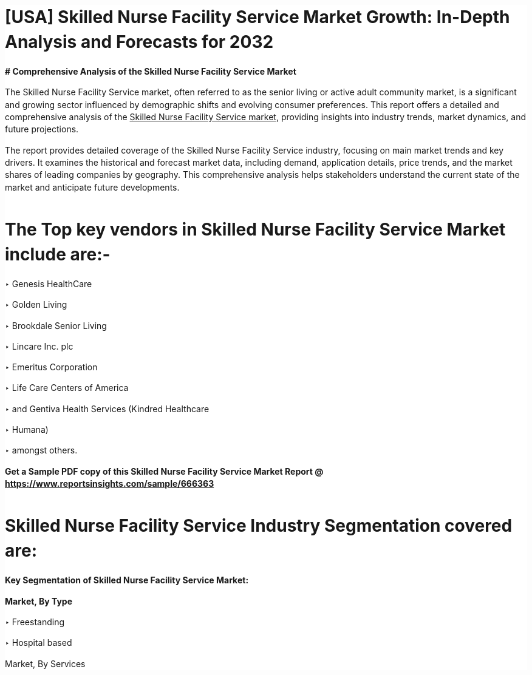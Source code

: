 # [USA] Skilled Nurse Facility Service Market Growth: In-Depth Analysis and Forecasts for 2032

<strong># Comprehensive Analysis of the Skilled Nurse Facility Service Market</strong>

The Skilled Nurse Facility Service market, often referred to as the senior living or active adult community market, is a significant and growing sector influenced by demographic shifts and evolving consumer preferences. This report offers a detailed and comprehensive analysis of the <a href=https://www.reportsinsights.com/sample/666363>Skilled Nurse Facility Service market</a>, providing insights into industry trends, market dynamics, and future projections.

The report provides detailed coverage of the Skilled Nurse Facility Service industry, focusing on main market trends and key drivers. It examines the historical and forecast market data, including demand, application details, price trends, and the market shares of leading companies by geography. This comprehensive analysis helps stakeholders understand the current state of the market and anticipate future developments.

# <strong>The Top key vendors in Skilled Nurse Facility Service Market include are:- </strong>

‣ Genesis HealthCare

‣ Golden Living

‣ Brookdale Senior Living

‣ Lincare Inc. plc

‣ Emeritus Corporation

‣ Life Care Centers of America

‣ and Gentiva Health Services (Kindred Healthcare

‣ Humana)

‣ amongst others.

<strong>Get a Sample PDF copy of this Skilled Nurse Facility Service Market Report </strong><strong>@ <a href=https://www.reportsinsights.com/sample/666363 style=color:#0000ff;>https://www.reportsinsights.com/sample/666363</a> </strong>

# <strong>Skilled Nurse Facility Service Industry Segmentation covered are:</strong>

<strong>Key Segmentation of Skilled Nurse Facility Service Market:</strong> 

<Strong>Market, By Type</Strong>

‣ Freestanding

‣ Hospital based


Market, By Services
